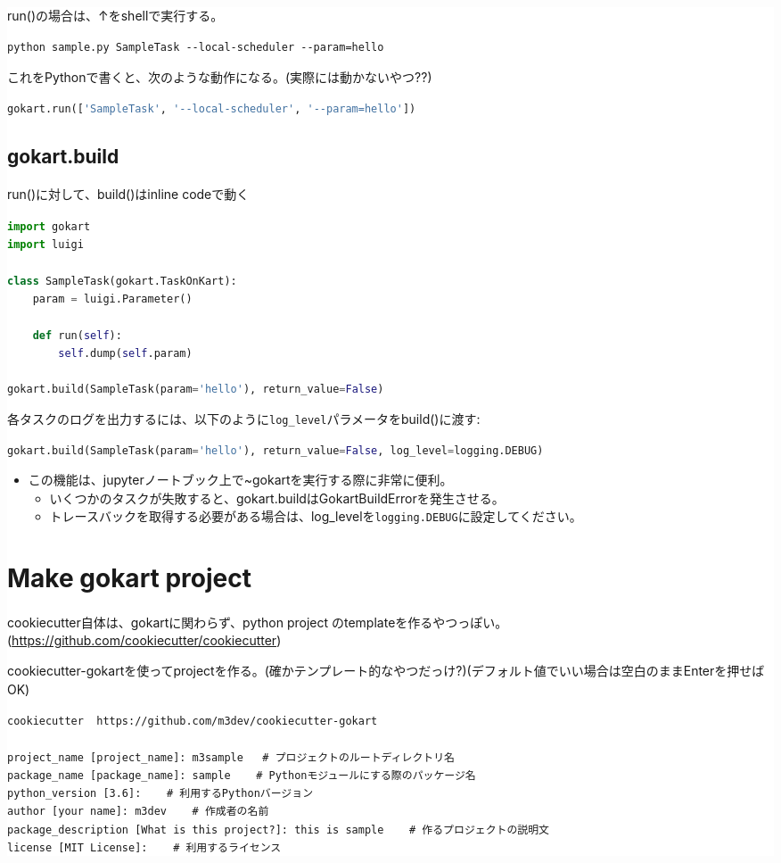 run()の場合は、↑をshellで実行する。

```shell
python sample.py SampleTask --local-scheduler --param=hello
```

これをPythonで書くと、次のような動作になる。(実際には動かないやつ??)

```python
gokart.run(['SampleTask', '--local-scheduler', '--param=hello'])
```

## gokart.build

run()に対して、build()はinline codeで動く

```python
import gokart
import luigi

class SampleTask(gokart.TaskOnKart):
    param = luigi.Parameter()

    def run(self):
        self.dump(self.param)

gokart.build(SampleTask(param='hello'), return_value=False)
```

各タスクのログを出力するには、以下のように`log_level`パラメータをbuild()に渡す:

```python
gokart.build(SampleTask(param='hello'), return_value=False, log_level=logging.DEBUG)
```

- この機能は、jupyterノートブック上で~gokartを実行する際に非常に便利。
  - いくつかのタスクが失敗すると、gokart.buildはGokartBuildErrorを発生させる。
  - トレースバックを取得する必要がある場合は、log_levelを`logging.DEBUG`に設定してください。

# Make gokart project

cookiecutter自体は、gokartに関わらず、python project のtemplateを作るやつっぽい。(https://github.com/cookiecutter/cookiecutter)

cookiecutter-gokartを使ってprojectを作る。(確かテンプレート的なやつだっけ?)(デフォルト値でいい場合は空白のままEnterを押せばOK)

```shell
cookiecutter  https://github.com/m3dev/cookiecutter-gokart

project_name [project_name]: m3sample   # プロジェクトのルートディレクトリ名
package_name [package_name]: sample    # Pythonモジュールにする際のパッケージ名
python_version [3.6]:    # 利用するPythonバージョン
author [your name]: m3dev    # 作成者の名前
package_description [What is this project?]: this is sample    # 作るプロジェクトの説明文
license [MIT License]:    # 利用するライセンス
```
